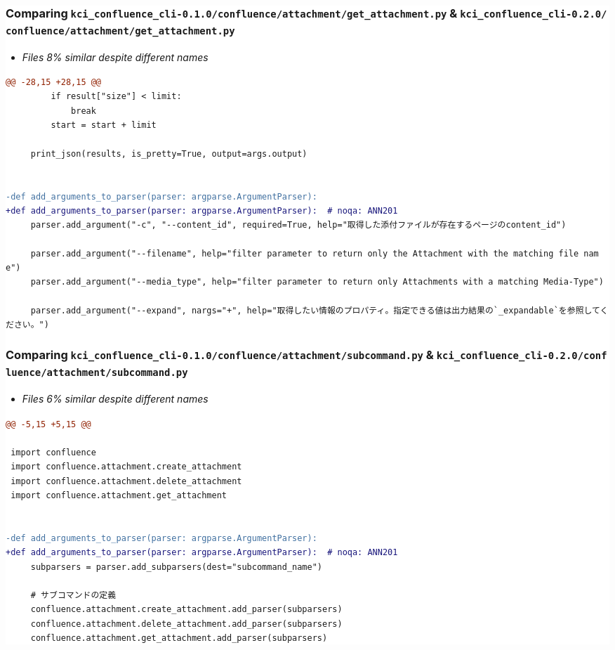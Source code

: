 ### Comparing `kci_confluence_cli-0.1.0/confluence/attachment/get_attachment.py` & `kci_confluence_cli-0.2.0/confluence/attachment/get_attachment.py`

 * *Files 8% similar despite different names*

```diff
@@ -28,15 +28,15 @@
         if result["size"] < limit:
             break
         start = start + limit
 
     print_json(results, is_pretty=True, output=args.output)
 
 
-def add_arguments_to_parser(parser: argparse.ArgumentParser):
+def add_arguments_to_parser(parser: argparse.ArgumentParser):  # noqa: ANN201
     parser.add_argument("-c", "--content_id", required=True, help="取得した添付ファイルが存在するページのcontent_id")
 
     parser.add_argument("--filename", help="filter parameter to return only the Attachment with the matching file name")
     parser.add_argument("--media_type", help="filter parameter to return only Attachments with a matching Media-Type")
 
     parser.add_argument("--expand", nargs="+", help="取得したい情報のプロパティ。指定できる値は出力結果の`_expandable`を参照してください。")
```

### Comparing `kci_confluence_cli-0.1.0/confluence/attachment/subcommand.py` & `kci_confluence_cli-0.2.0/confluence/attachment/subcommand.py`

 * *Files 6% similar despite different names*

```diff
@@ -5,15 +5,15 @@
 
 import confluence
 import confluence.attachment.create_attachment
 import confluence.attachment.delete_attachment
 import confluence.attachment.get_attachment
 
 
-def add_arguments_to_parser(parser: argparse.ArgumentParser):
+def add_arguments_to_parser(parser: argparse.ArgumentParser):  # noqa: ANN201
     subparsers = parser.add_subparsers(dest="subcommand_name")
 
     # サブコマンドの定義
     confluence.attachment.create_attachment.add_parser(subparsers)
     confluence.attachment.delete_attachment.add_parser(subparsers)
     confluence.attachment.get_attachment.add_parser(subparsers)
```
